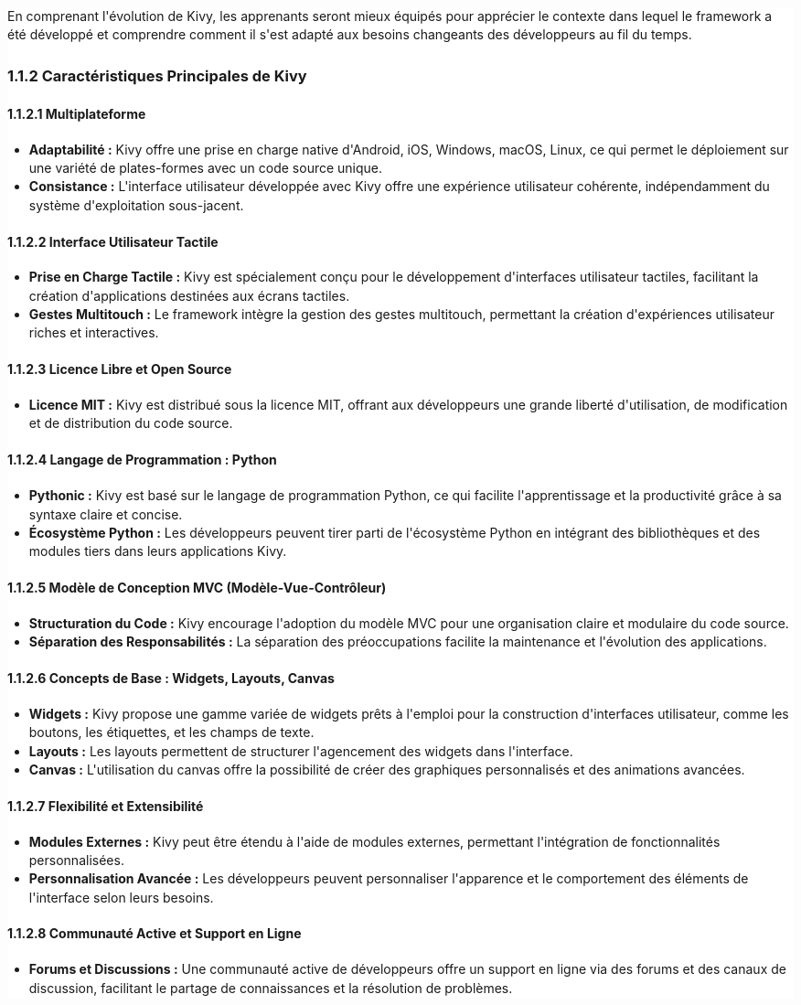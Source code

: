 En comprenant l'évolution de Kivy, les apprenants seront mieux équipés pour apprécier le contexte dans lequel le framework a été développé et comprendre comment il s'est adapté aux besoins changeants des développeurs au fil du temps.

### 1.1.2 Caractéristiques Principales de Kivy

#### 1.1.2.1 Multiplateforme
- **Adaptabilité :** Kivy offre une prise en charge native d'Android, iOS, Windows, macOS, Linux, ce qui permet le déploiement sur une variété de plates-formes avec un code source unique.
- **Consistance :** L'interface utilisateur développée avec Kivy offre une expérience utilisateur cohérente, indépendamment du système d'exploitation sous-jacent.

#### 1.1.2.2 Interface Utilisateur Tactile
- **Prise en Charge Tactile :** Kivy est spécialement conçu pour le développement d'interfaces utilisateur tactiles, facilitant la création d'applications destinées aux écrans tactiles.
- **Gestes Multitouch :** Le framework intègre la gestion des gestes multitouch, permettant la création d'expériences utilisateur riches et interactives.

#### 1.1.2.3 Licence Libre et Open Source
- **Licence MIT :** Kivy est distribué sous la licence MIT, offrant aux développeurs une grande liberté d'utilisation, de modification et de distribution du code source.

#### 1.1.2.4 Langage de Programmation : Python
- **Pythonic :** Kivy est basé sur le langage de programmation Python, ce qui facilite l'apprentissage et la productivité grâce à sa syntaxe claire et concise.
- **Écosystème Python :** Les développeurs peuvent tirer parti de l'écosystème Python en intégrant des bibliothèques et des modules tiers dans leurs applications Kivy.

#### 1.1.2.5 Modèle de Conception MVC (Modèle-Vue-Contrôleur)
- **Structuration du Code :** Kivy encourage l'adoption du modèle MVC pour une organisation claire et modulaire du code source.
- **Séparation des Responsabilités :** La séparation des préoccupations facilite la maintenance et l'évolution des applications.

#### 1.1.2.6 Concepts de Base : Widgets, Layouts, Canvas
- **Widgets :** Kivy propose une gamme variée de widgets prêts à l'emploi pour la construction d'interfaces utilisateur, comme les boutons, les étiquettes, et les champs de texte.
- **Layouts :** Les layouts permettent de structurer l'agencement des widgets dans l'interface.
- **Canvas :** L'utilisation du canvas offre la possibilité de créer des graphiques personnalisés et des animations avancées.

#### 1.1.2.7 Flexibilité et Extensibilité
- **Modules Externes :** Kivy peut être étendu à l'aide de modules externes, permettant l'intégration de fonctionnalités personnalisées.
- **Personnalisation Avancée :** Les développeurs peuvent personnaliser l'apparence et le comportement des éléments de l'interface selon leurs besoins.

#### 1.1.2.8 Communauté Active et Support en Ligne
- **Forums et Discussions :** Une communauté active de développeurs offre un support en ligne via des forums et des canaux de discussion, facilitant le partage de connaissances et la résolution de problèmes.
